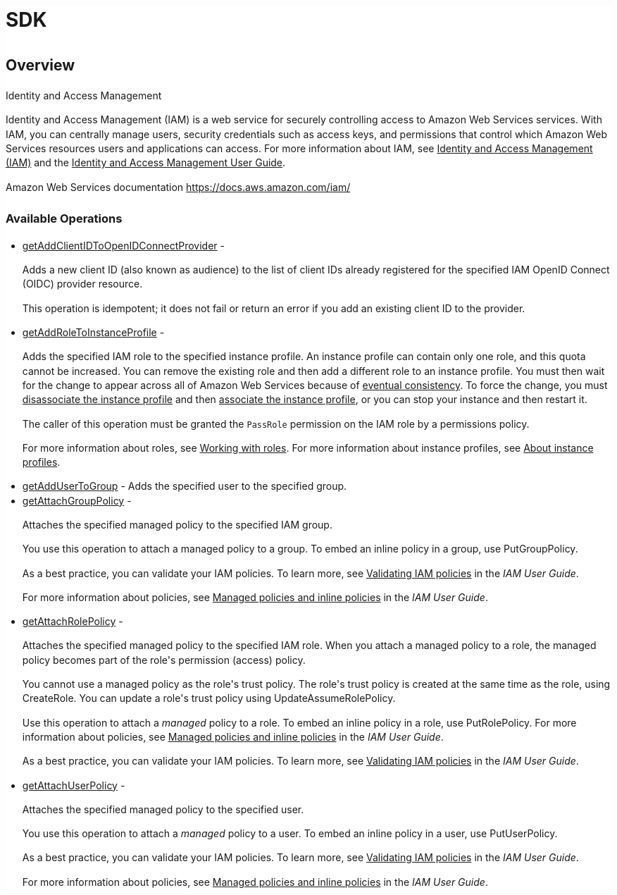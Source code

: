 # SDK

## Overview

<fullname>Identity and Access Management</fullname> <p>Identity and Access Management (IAM) is a web service for securely controlling access to Amazon Web Services services. With IAM, you can centrally manage users, security credentials such as access keys, and permissions that control which Amazon Web Services resources users and applications can access. For more information about IAM, see <a href="http://aws.amazon.com/iam/">Identity and Access Management (IAM)</a> and the <a href="https://docs.aws.amazon.com/IAM/latest/UserGuide/">Identity and Access Management User Guide</a>.</p>

Amazon Web Services documentation
<https://docs.aws.amazon.com/iam/>
### Available Operations

* [getAddClientIDToOpenIDConnectProvider](#getaddclientidtoopenidconnectprovider) - <p>Adds a new client ID (also known as audience) to the list of client IDs already registered for the specified IAM OpenID Connect (OIDC) provider resource.</p> <p>This operation is idempotent; it does not fail or return an error if you add an existing client ID to the provider.</p>
* [getAddRoleToInstanceProfile](#getaddroletoinstanceprofile) - <p>Adds the specified IAM role to the specified instance profile. An instance profile can contain only one role, and this quota cannot be increased. You can remove the existing role and then add a different role to an instance profile. You must then wait for the change to appear across all of Amazon Web Services because of <a href="https://en.wikipedia.org/wiki/Eventual_consistency">eventual consistency</a>. To force the change, you must <a href="https://docs.aws.amazon.com/AWSEC2/latest/APIReference/API_DisassociateIamInstanceProfile.html">disassociate the instance profile</a> and then <a href="https://docs.aws.amazon.com/AWSEC2/latest/APIReference/API_AssociateIamInstanceProfile.html">associate the instance profile</a>, or you can stop your instance and then restart it.</p> <note> <p>The caller of this operation must be granted the <code>PassRole</code> permission on the IAM role by a permissions policy.</p> </note> <p>For more information about roles, see <a href="https://docs.aws.amazon.com/IAM/latest/UserGuide/WorkingWithRoles.html">Working with roles</a>. For more information about instance profiles, see <a href="https://docs.aws.amazon.com/IAM/latest/UserGuide/AboutInstanceProfiles.html">About instance profiles</a>.</p>
* [getAddUserToGroup](#getaddusertogroup) - Adds the specified user to the specified group.
* [getAttachGroupPolicy](#getattachgrouppolicy) - <p>Attaches the specified managed policy to the specified IAM group.</p> <p>You use this operation to attach a managed policy to a group. To embed an inline policy in a group, use <a>PutGroupPolicy</a>.</p> <p>As a best practice, you can validate your IAM policies. To learn more, see <a href="https://docs.aws.amazon.com/IAM/latest/UserGuide/access_policies_policy-validator.html">Validating IAM policies</a> in the <i>IAM User Guide</i>.</p> <p>For more information about policies, see <a href="https://docs.aws.amazon.com/IAM/latest/UserGuide/policies-managed-vs-inline.html">Managed policies and inline policies</a> in the <i>IAM User Guide</i>.</p>
* [getAttachRolePolicy](#getattachrolepolicy) - <p>Attaches the specified managed policy to the specified IAM role. When you attach a managed policy to a role, the managed policy becomes part of the role's permission (access) policy.</p> <note> <p>You cannot use a managed policy as the role's trust policy. The role's trust policy is created at the same time as the role, using <a>CreateRole</a>. You can update a role's trust policy using <a>UpdateAssumeRolePolicy</a>.</p> </note> <p>Use this operation to attach a <i>managed</i> policy to a role. To embed an inline policy in a role, use <a>PutRolePolicy</a>. For more information about policies, see <a href="https://docs.aws.amazon.com/IAM/latest/UserGuide/policies-managed-vs-inline.html">Managed policies and inline policies</a> in the <i>IAM User Guide</i>.</p> <p>As a best practice, you can validate your IAM policies. To learn more, see <a href="https://docs.aws.amazon.com/IAM/latest/UserGuide/access_policies_policy-validator.html">Validating IAM policies</a> in the <i>IAM User Guide</i>.</p>
* [getAttachUserPolicy](#getattachuserpolicy) - <p>Attaches the specified managed policy to the specified user.</p> <p>You use this operation to attach a <i>managed</i> policy to a user. To embed an inline policy in a user, use <a>PutUserPolicy</a>.</p> <p>As a best practice, you can validate your IAM policies. To learn more, see <a href="https://docs.aws.amazon.com/IAM/latest/UserGuide/access_policies_policy-validator.html">Validating IAM policies</a> in the <i>IAM User Guide</i>.</p> <p>For more information about policies, see <a href="https://docs.aws.amazon.com/IAM/latest/UserGuide/policies-managed-vs-inline.html">Managed policies and inline policies</a> in the <i>IAM User Guide</i>.</p>